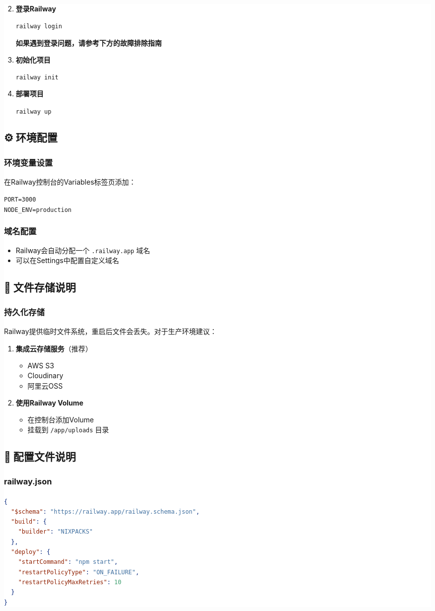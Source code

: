 2. **登录Railway**
   ```bash
   railway login
   ```
   
   **如果遇到登录问题，请参考下方的故障排除指南**

3. **初始化项目**
   ```bash
   railway init
   ```

4. **部署项目**
   ```bash
   railway up
   ```

## ⚙️ 环境配置

### 环境变量设置
在Railway控制台的Variables标签页添加：

```
PORT=3000
NODE_ENV=production
```

### 域名配置
- Railway会自动分配一个 `.railway.app` 域名
- 可以在Settings中配置自定义域名

## 📁 文件存储说明

### 持久化存储
Railway提供临时文件系统，重启后文件会丢失。对于生产环境建议：

1. **集成云存储服务**（推荐）
   - AWS S3
   - Cloudinary
   - 阿里云OSS

2. **使用Railway Volume**
   - 在控制台添加Volume
   - 挂载到 `/app/uploads` 目录

## 🔧 配置文件说明

### railway.json
```json
{
  "$schema": "https://railway.app/railway.schema.json",
  "build": {
    "builder": "NIXPACKS"
  },
  "deploy": {
    "startCommand": "npm start",
    "restartPolicyType": "ON_FAILURE",
    "restartPolicyMaxRetries": 10
  }
}
```
